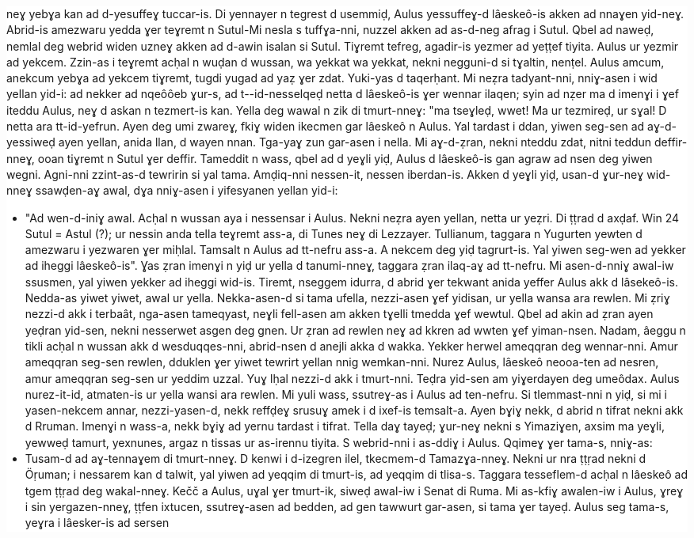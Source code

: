 neɣ yebɣa kan ad d-yesuffeɣ tuccar-is. Di yennayer n tegrest d
usemmiḍ, Aulus yessuffeɣ-d lâeskeô-is akken ad nnaɣen yid-neɣ. Abrid-is amezwaru yedda ɣer teɣremt n Sutul-Mi nesla s tuffɣa-nni, nuzzel akken ad as-d-neg afrag i Sutul.
Qbel ad naweḍ, nemlal deg webrid widen uzneɣ akken ad d-awin isalan si Sutul. Tiɣremt tefreg, agadir-is yezmer ad yeṭṭef
tiyita. Aulus ur yezmir ad yekcem. Zzin-as i teɣremt acḥal n
wuḍan d wussan, wa yekkat wa yekkat, nekni negguni-d si tɣaltin, nenṭel.
Aulus amcum, anekcum yebɣa ad yekcem tiɣremt, tugdi yugad
ad yaẓ ɣer zdat. Yuki-yas d taqerḥant. Mi neẓra tadyant-nni,
nniɣ-asen i wid yellan yid-i: ad nekker ad nqeôôeb ɣur-s, ad t--id-nesselqeḍ netta d lâeskeô-is ɣer wennar ilaqen; syin ad nẓer
ma d imenɣi i ɣef iteddu Aulus, neɣ d askan n tezmert-is kan.
Yella deg wawal n zik di tmurt-nneɣ: "ma tseɣleḍ, wwet! Ma
ur tezmireḍ, ur sɣal! D netta ara tt-id-yefrun.
Ayen deg umi zwareɣ, fkiɣ widen ikecmen gar lâeskeô n Aulus.
Yal tardast i ddan, yiwen seg-sen ad aɣ-d-yessiweḍ ayen yellan,
anida llan, d wayen nnan. Tga-yaɣ zun gar-asen i nella.
Mi aɣ-d-ẓran, nekni nteddu zdat, nitni teddun deffir-nneɣ,
ooan tiɣremt n Sutul ɣer deffir. Tameddit n wass, qbel ad d
yeɣli yiḍ, Aulus d lâeskeô-is gan agraw ad nsen deg yiwen
wegni. Agni-nni zzint-as-d tewririn si yal tama. Amḍiq-nni
nessen-it, nessen iberdan-is. Akken d yeɣli yiḍ, usan-d ɣur-neɣ
wid-nneɣ ssawḍen-aɣ awal, dɣa nniɣ-asen i yifesyanen yellan yid-i:
- "Ad wen-d-iniɣ awal. Acḥal n wussan aya i nessensar i Aulus.
Nekni neẓra ayen yellan, netta ur yeẓri. Di ṭṭrad d axḍaf. Win
24 Sutul = Astul (?); ur nessin anda tella teɣremt ass-a, di Tunes neɣ di Lezzayer.
Tullianum, taggara n Yugurten
yewten d amezwaru i yezwaren ɣer miḥlal. Tamsalt n Aulus ad
tt-nefru ass-a. A nekcem deg yiḍ tagrurt-is. Yal yiwen seg-wen
ad yekker ad iheggi lâeskeô-is".
Ɣas ẓran imenɣi n yiḍ ur yella d tanumi-nneɣ, taggara ẓran
ilaq-aɣ ad tt-nefru. Mi asen-d-nniɣ awal-iw ssusmen, yal yiwen
yekker ad iheggi wid-is. Tiremt, nseggem idurra, d abrid ɣer
tekwant anida yeffer Aulus akk d lâsekeô-is. Nedda-as yiwet
yiwet, awal ur yella. Nekka-asen-d si tama ufella, nezzi-asen
ɣef yidisan, ur yella wansa ara rewlen.
Mi ẓriɣ nezzi-d akk i terbaât, nga-asen tameqyast, neɣli fell-asen am akken tɣelli tmedda ɣef wewtul. Qbel ad akin ad ẓran
ayen yeḍran yid-sen, nekni nesserwet asgen deg gnen. Ur ẓran
ad rewlen neɣ ad kkren ad wwten ɣef yiman-nsen. Nadam,
âeggu n tikli acḥal n wussan akk d wesduqqes-nni, abrid-nsen
d anejli akka d wakka. Yekker herwel ameqqran deg wennar-nni. Amur ameqqran seg-sen rewlen, dduklen ɣer yiwet tewrirt
yellan nnig wemkan-nni. Nurez Aulus, lâeskeô neooa-ten ad
nesren, amur ameqqran seg-sen ur yeddim uzzal. Yuɣ lḥal
nezzi-d akk i tmurt-nni. Teḍra yid-sen am yiɣerdayen deg
umeôdax. Aulus nurez-it-id, atmaten-is ur yella wansi ara
rewlen. Mi yuli wass, ssutreɣ-as i Aulus ad ten-nefru.
Si tlemmast-nni n yiḍ, si mi i yasen-nekcem annar, nezzi-yasen-d, nekk reffḍeɣ srusuɣ amek i d ixef-is temsalt-a. Ayen
bɣiɣ nekk, d abrid n tifrat nekni akk d Rruman. Imenɣi n wass-a, nekk bɣiɣ ad yernu tardast i tifrat. Tella daɣ tayeḍ; ɣur-neɣ
nekni s Yimaziɣen, axsim ma yeɣli, yewweḍ tamurt, yexnunes,
argaz n tissas ur as-irennu tiyita. S webrid-nni i as-ddiɣ i
Aulus. Qqimeɣ ɣer tama-s, nniɣ-as:
- Tusam-d ad aɣ-tennaɣem di tmurt-nneɣ. D kenwi i d-izegren
ilel, tkecmem-d Tamazɣa-nneɣ. Nekni ur nra ṭṭṛad nekni d
Öṛuman; i nessarem kan d talwit, yal yiwen ad yeqqim di
tmurt-is, ad yeqqim di tlisa-s. Taggara tesseflem-d acḥal n
lâeskeô ad tgem ṭṭṛad deg wakal-nneɣ. Kečč a Aulus, uɣal ɣer
tmurt-ik, siweḍ awal-iw i Senat di Ruma.
Mi as-kfiɣ awalen-iw i Aulus, ɣreɣ i sin yergazen-nneɣ, ṭṭfen
ixtucen, ssutreɣ-asen ad bedden, ad gen tawwurt gar-asen, si
tama ɣer tayeḍ. Aulus seg tama-s, yeɣra i lâesker-is ad sersen